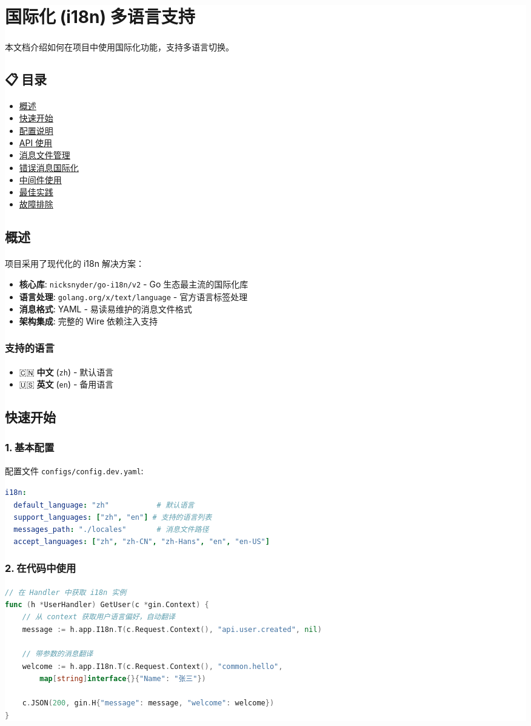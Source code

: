 # 国际化 (i18n) 多语言支持

本文档介绍如何在项目中使用国际化功能，支持多语言切换。

## 📋 目录

- [概述](#概述)
- [快速开始](#快速开始)
- [配置说明](#配置说明)
- [API 使用](#api-使用)
- [消息文件管理](#消息文件管理)
- [错误消息国际化](#错误消息国际化)
- [中间件使用](#中间件使用)
- [最佳实践](#最佳实践)
- [故障排除](#故障排除)

## 概述

项目采用了现代化的 i18n 解决方案：

- **核心库**: `nicksnyder/go-i18n/v2` - Go 生态最主流的国际化库
- **语言处理**: `golang.org/x/text/language` - 官方语言标签处理
- **消息格式**: YAML - 易读易维护的消息文件格式
- **架构集成**: 完整的 Wire 依赖注入支持

### 支持的语言

- 🇨🇳 **中文** (`zh`) - 默认语言
- 🇺🇸 **英文** (`en`) - 备用语言

## 快速开始

### 1. 基本配置

配置文件 `configs/config.dev.yaml`:

```yaml
i18n:
  default_language: "zh"           # 默认语言
  support_languages: ["zh", "en"] # 支持的语言列表
  messages_path: "./locales"       # 消息文件路径
  accept_languages: ["zh", "zh-CN", "zh-Hans", "en", "en-US"]
```

### 2. 在代码中使用

```go
// 在 Handler 中获取 i18n 实例
func (h *UserHandler) GetUser(c *gin.Context) {
    // 从 context 获取用户语言偏好，自动翻译
    message := h.app.I18n.T(c.Request.Context(), "api.user.created", nil)
    
    // 带参数的消息翻译
    welcome := h.app.I18n.T(c.Request.Context(), "common.hello", 
        map[string]interface{}{"Name": "张三"})
    
    c.JSON(200, gin.H{"message": message, "welcome": welcome})
}
```
